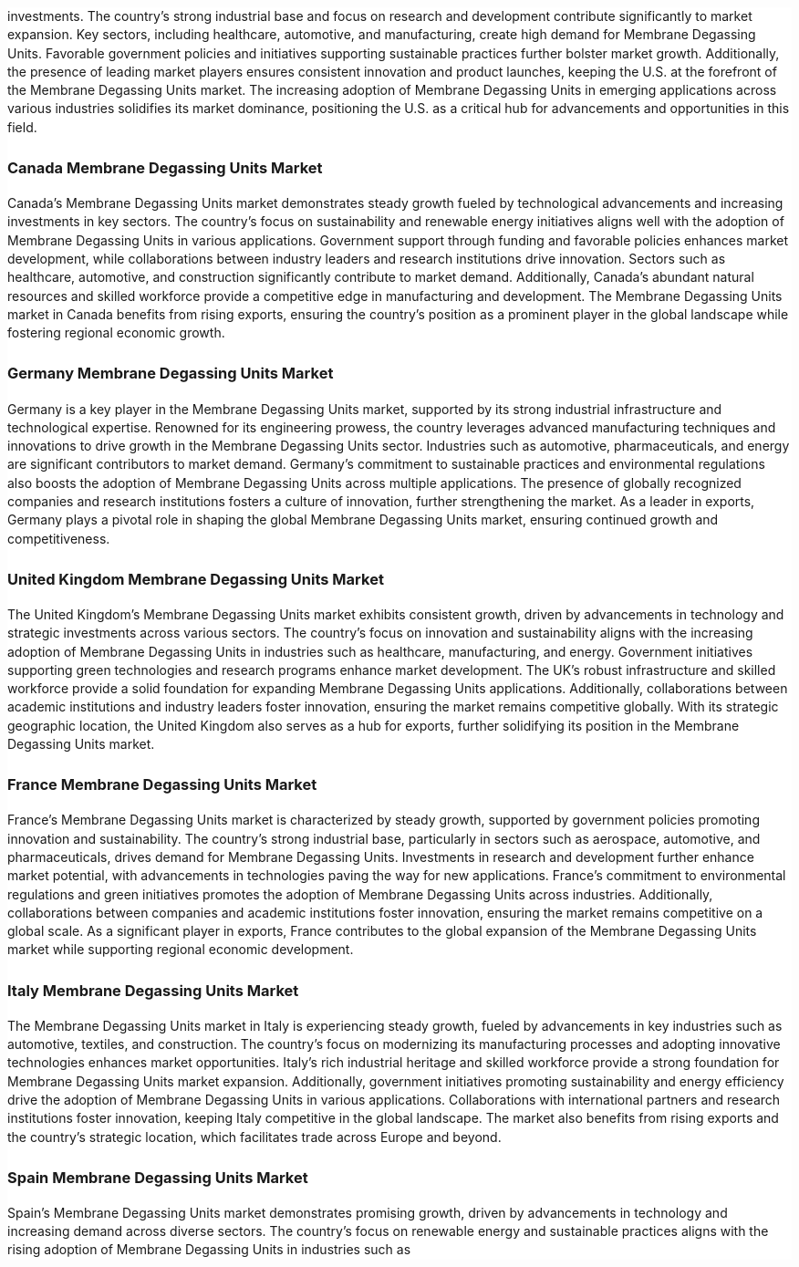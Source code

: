 investments. The country&rsquo;s strong industrial base and focus on research and development contribute significantly to market expansion. Key sectors, including healthcare, automotive, and manufacturing, create high demand for Membrane Degassing Units. Favorable government policies and initiatives supporting sustainable practices further bolster market growth. Additionally, the presence of leading market players ensures consistent innovation and product launches, keeping the U.S. at the forefront of the Membrane Degassing Units market. The increasing adoption of Membrane Degassing Units in emerging applications across various industries solidifies its market dominance, positioning the U.S. as a critical hub for advancements and opportunities in this field.</p><h3>Canada Membrane Degassing Units Market</h3><p>Canada&rsquo;s Membrane Degassing Units market demonstrates steady growth fueled by technological advancements and increasing investments in key sectors. The country&rsquo;s focus on sustainability and renewable energy initiatives aligns well with the adoption of Membrane Degassing Units in various applications. Government support through funding and favorable policies enhances market development, while collaborations between industry leaders and research institutions drive innovation. Sectors such as healthcare, automotive, and construction significantly contribute to market demand. Additionally, Canada&rsquo;s abundant natural resources and skilled workforce provide a competitive edge in manufacturing and development. The Membrane Degassing Units market in Canada benefits from rising exports, ensuring the country&rsquo;s position as a prominent player in the global landscape while fostering regional economic growth.</p><h3>Germany Membrane Degassing Units Market</h3><p>Germany is a key player in the Membrane Degassing Units market, supported by its strong industrial infrastructure and technological expertise. Renowned for its engineering prowess, the country leverages advanced manufacturing techniques and innovations to drive growth in the Membrane Degassing Units sector. Industries such as automotive, pharmaceuticals, and energy are significant contributors to market demand. Germany&rsquo;s commitment to sustainable practices and environmental regulations also boosts the adoption of Membrane Degassing Units across multiple applications. The presence of globally recognized companies and research institutions fosters a culture of innovation, further strengthening the market. As a leader in exports, Germany plays a pivotal role in shaping the global Membrane Degassing Units market, ensuring continued growth and competitiveness.</p><h3>United Kingdom Membrane Degassing Units Market</h3><p>The United Kingdom&rsquo;s Membrane Degassing Units market exhibits consistent growth, driven by advancements in technology and strategic investments across various sectors. The country&rsquo;s focus on innovation and sustainability aligns with the increasing adoption of Membrane Degassing Units in industries such as healthcare, manufacturing, and energy. Government initiatives supporting green technologies and research programs enhance market development. The UK&rsquo;s robust infrastructure and skilled workforce provide a solid foundation for expanding Membrane Degassing Units applications. Additionally, collaborations between academic institutions and industry leaders foster innovation, ensuring the market remains competitive globally. With its strategic geographic location, the United Kingdom also serves as a hub for exports, further solidifying its position in the Membrane Degassing Units market.</p><h3>France Membrane Degassing Units Market</h3><p>France&rsquo;s Membrane Degassing Units market is characterized by steady growth, supported by government policies promoting innovation and sustainability. The country&rsquo;s strong industrial base, particularly in sectors such as aerospace, automotive, and pharmaceuticals, drives demand for Membrane Degassing Units. Investments in research and development further enhance market potential, with advancements in technologies paving the way for new applications. France&rsquo;s commitment to environmental regulations and green initiatives promotes the adoption of Membrane Degassing Units across industries. Additionally, collaborations between companies and academic institutions foster innovation, ensuring the market remains competitive on a global scale. As a significant player in exports, France contributes to the global expansion of the Membrane Degassing Units market while supporting regional economic development.</p><h3>Italy Membrane Degassing Units Market</h3><p>The Membrane Degassing Units market in Italy is experiencing steady growth, fueled by advancements in key industries such as automotive, textiles, and construction. The country&rsquo;s focus on modernizing its manufacturing processes and adopting innovative technologies enhances market opportunities. Italy&rsquo;s rich industrial heritage and skilled workforce provide a strong foundation for Membrane Degassing Units market expansion. Additionally, government initiatives promoting sustainability and energy efficiency drive the adoption of Membrane Degassing Units in various applications. Collaborations with international partners and research institutions foster innovation, keeping Italy competitive in the global landscape. The market also benefits from rising exports and the country&rsquo;s strategic location, which facilitates trade across Europe and beyond.</p><h3>Spain Membrane Degassing Units Market</h3><p>Spain&rsquo;s Membrane Degassing Units market demonstrates promising growth, driven by advancements in technology and increasing demand across diverse sectors. The country&rsquo;s focus on renewable energy and sustainable practices aligns with the rising adoption of Membrane Degassing Units in industries such as